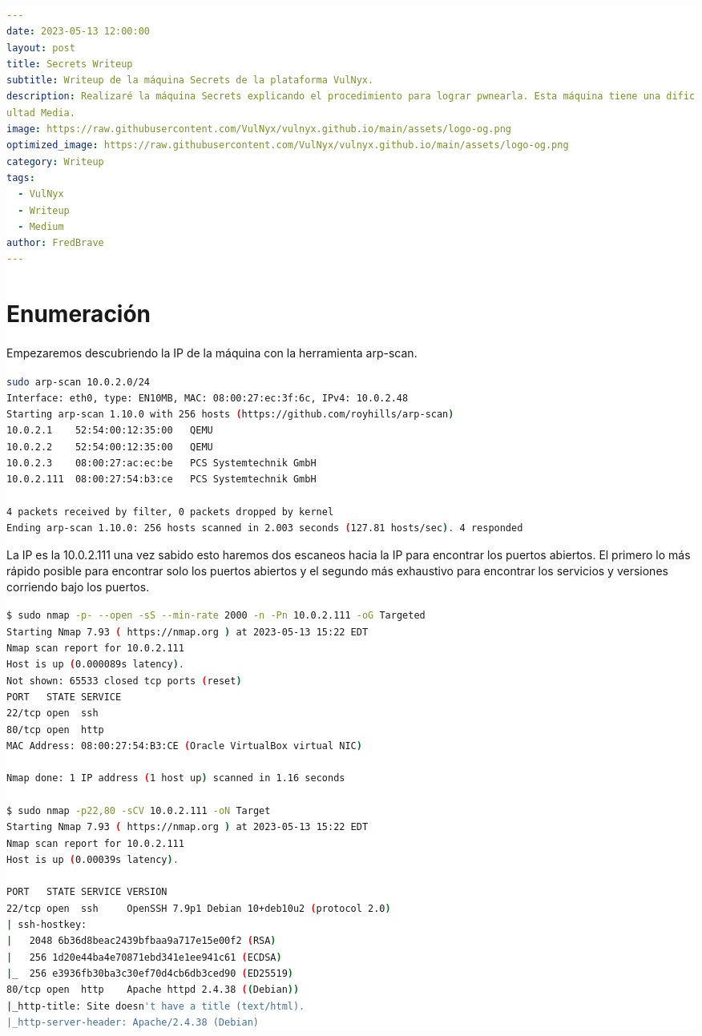 ```yaml
---
date: 2023-05-13 12:00:00
layout: post
title: Secrets Writeup
subtitle: Writeup de la máquina Secrets de la plataforma VulNyx.
description: Realizaré la máquina Secrets explicando el procedimiento para lograr pwnearla. Esta máquina tiene una dificultad Media.
image: https://raw.githubusercontent.com/VulNyx/vulnyx.github.io/main/assets/logo-og.png
optimized_image: https://raw.githubusercontent.com/VulNyx/vulnyx.github.io/main/assets/logo-og.png
category: Writeup
tags:
  - VulNyx
  - Writeup
  - Medium
author: FredBrave
---
```

# Enumeración
Empezaremos descubriendo la IP de la máquina con la herramienta arp-scan.
```bash
sudo arp-scan 10.0.2.0/24
Interface: eth0, type: EN10MB, MAC: 08:00:27:ec:3f:6c, IPv4: 10.0.2.48
Starting arp-scan 1.10.0 with 256 hosts (https://github.com/royhills/arp-scan)
10.0.2.1	52:54:00:12:35:00	QEMU
10.0.2.2	52:54:00:12:35:00	QEMU
10.0.2.3	08:00:27:ac:ec:be	PCS Systemtechnik GmbH
10.0.2.111	08:00:27:54:b3:ce	PCS Systemtechnik GmbH

4 packets received by filter, 0 packets dropped by kernel
Ending arp-scan 1.10.0: 256 hosts scanned in 2.003 seconds (127.81 hosts/sec). 4 responded
```
La IP es la 10.0.2.111 una vez sabido esto haremos dos escaneos hacia la IP para encontrar los puertos abiertos. El primero lo más rápido posible para encontrar solo los puertos abiertos y el segundo más exhaustivo para encontrar los servicios y versiones corriendo bajo los puertos.
```bash
$ sudo nmap -p- --open -sS --min-rate 2000 -n -Pn 10.0.2.111 -oG Targeted 
Starting Nmap 7.93 ( https://nmap.org ) at 2023-05-13 15:22 EDT
Nmap scan report for 10.0.2.111
Host is up (0.000089s latency).
Not shown: 65533 closed tcp ports (reset)
PORT   STATE SERVICE
22/tcp open  ssh
80/tcp open  http
MAC Address: 08:00:27:54:B3:CE (Oracle VirtualBox virtual NIC)

Nmap done: 1 IP address (1 host up) scanned in 1.16 seconds

$ sudo nmap -p22,80 -sCV 10.0.2.111 -oN Target
Starting Nmap 7.93 ( https://nmap.org ) at 2023-05-13 15:22 EDT
Nmap scan report for 10.0.2.111
Host is up (0.00039s latency).

PORT   STATE SERVICE VERSION
22/tcp open  ssh     OpenSSH 7.9p1 Debian 10+deb10u2 (protocol 2.0)
| ssh-hostkey: 
|   2048 6b36d8beac2439bfbaa9a717e15e00f2 (RSA)
|   256 1d20e44ba4e70871ebd341e1ee941c61 (ECDSA)
|_  256 e3936fb30ba3c30ef70d4cb6db3ced90 (ED25519)
80/tcp open  http    Apache httpd 2.4.38 ((Debian))
|_http-title: Site doesn't have a title (text/html).
|_http-server-header: Apache/2.4.38 (Debian)
```